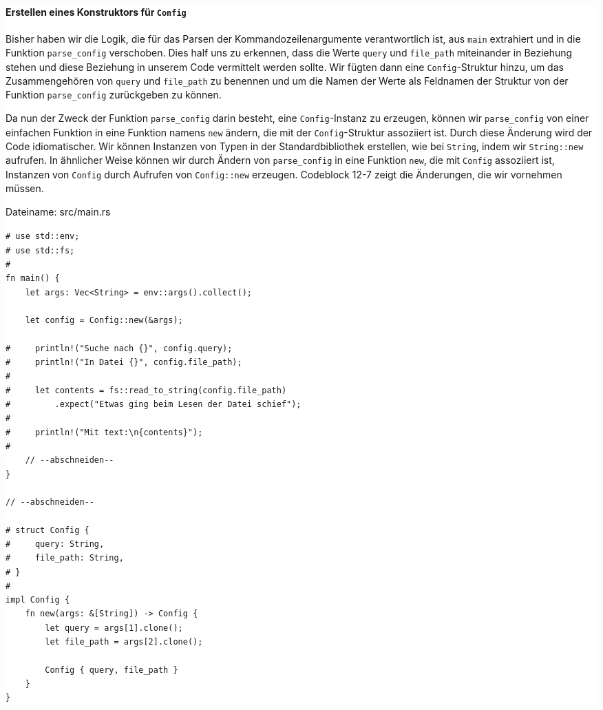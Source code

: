 #### Erstellen eines Konstruktors für `Config`

Bisher haben wir die Logik, die für das Parsen der Kommandozeilenargumente
verantwortlich ist, aus `main` extrahiert und in die Funktion `parse_config`
verschoben. Dies half uns zu erkennen, dass die Werte `query` und `file_path`
miteinander in Beziehung stehen und diese Beziehung in unserem Code vermittelt
werden sollte. Wir fügten dann eine `Config`-Struktur hinzu, um das
Zusammengehören von `query` und `file_path` zu benennen und um die Namen der
Werte als Feldnamen der Struktur von der Funktion `parse_config` zurückgeben zu
können.

Da nun der Zweck der Funktion `parse_config` darin besteht, eine
`Config`-Instanz zu erzeugen, können wir `parse_config` von einer einfachen
Funktion in eine Funktion namens `new` ändern, die mit der `Config`-Struktur
assoziiert ist. Durch diese Änderung wird der Code idiomatischer. Wir können
Instanzen von Typen in der Standardbibliothek erstellen, wie bei `String`,
indem wir `String::new` aufrufen. In ähnlicher Weise können wir durch Ändern
von `parse_config` in eine Funktion `new`, die mit `Config` assoziiert ist,
Instanzen von `Config` durch Aufrufen von `Config::new` erzeugen. Codeblock
12-7 zeigt die Änderungen, die wir vornehmen müssen.

<span class="filename">Dateiname: src/main.rs</span>

```rust,should_panic
# use std::env;
# use std::fs;
#
fn main() {
    let args: Vec<String> = env::args().collect();

    let config = Config::new(&args);

#     println!("Suche nach {}", config.query);
#     println!("In Datei {}", config.file_path);
#
#     let contents = fs::read_to_string(config.file_path)
#         .expect("Etwas ging beim Lesen der Datei schief");
#
#     println!("Mit text:\n{contents}");
#
    // --abschneiden--
}

// --abschneiden--

# struct Config {
#     query: String,
#     file_path: String,
# }
#
impl Config {
    fn new(args: &[String]) -> Config {
        let query = args[1].clone();
        let file_path = args[2].clone();

        Config { query, file_path }
    }
}
```


[ch13]: ch13-00-functional-features.html
[ch18]: ch18-00-oop.html
[ch9-custom-types]: ch09-03-to-panic-or-not-to-panic.html#benutzerdefinierte-typen-für-die-validierung-erstellen
[ch9-error-guidelines]: ch09-03-to-panic-or-not-to-panic.html#richtlinien-zur-fehlerbehandlung
[ch9-result]: ch09-02-recoverable-errors-with-result.html
[ch9-question-mark]: ch09-02-recoverable-errors-with-result.html#abkürzung-zum-weitergeben-von-fehlern-der-operator-